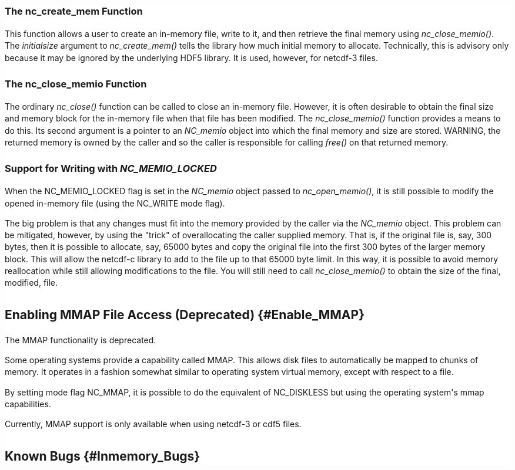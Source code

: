 ### The **nc_create_mem** Function

This function allows a user to create an in-memory file, write to it,
and then retrieve the final memory using *nc_close_memio()*.
The *initialsize* argument to *nc_create_mem()* tells the library
how much initial memory to allocate. Technically, this is advisory only
because it may be ignored by the underlying HDF5 library.
It is used, however, for netcdf-3 files. 

### The **nc_close_memio** Function

The ordinary *nc_close()* function can be called to close an in-memory file.
However, it is often desirable to obtain the final size and memory block
for the in-memory file when that file has been modified.
The *nc_close_memio()* function provides a means to do this.
Its second argument is a pointer to an *NC_memio* object
into which the final memory and size are stored. WARNING,
the returned memory is owned by the caller and so the caller
is responsible for calling *free()* on that returned memory.

### Support for Writing with *NC_MEMIO_LOCKED*

When the NC_MEMIO_LOCKED flag is set in the *NC_memio* object
passed to *nc_open_memio()*, it is still possible to modify
the opened in-memory file (using the NC_WRITE mode flag).

The big problem is that any changes must fit into the memory provided
by the caller via the *NC_memio* object. This problem can be
mitigated, however, by using the "trick" of overallocating
the caller supplied memory. That is, if the original file is, say, 300 bytes,
then it is possible to allocate, say, 65000 bytes and copy the original file
into the first 300 bytes of the larger memory block. This will allow
the netcdf-c library to add to the file up to that 65000 byte limit.
In this way, it is possible to avoid memory reallocation while still
allowing modifications to the file. You will still need to call
*nc_close_memio()* to obtain the size of the final, modified, file.

Enabling MMAP File Access (Deprecated) {#Enable_MMAP}
--------------

The MMAP functionality is deprecated.

Some operating systems provide a capability called MMAP.
This allows disk files to automatically be mapped to chunks of memory.
It operates in a fashion somewhat similar to operating system virtual
memory, except with respect to a file.

By setting mode flag NC_MMAP, it is possible to do the equivalent
of NC_DISKLESS but using the operating system's mmap capabilities.

Currently, MMAP support is only available when using netcdf-3 or cdf5
files.

Known Bugs {#Inmemory_Bugs}
--------------

